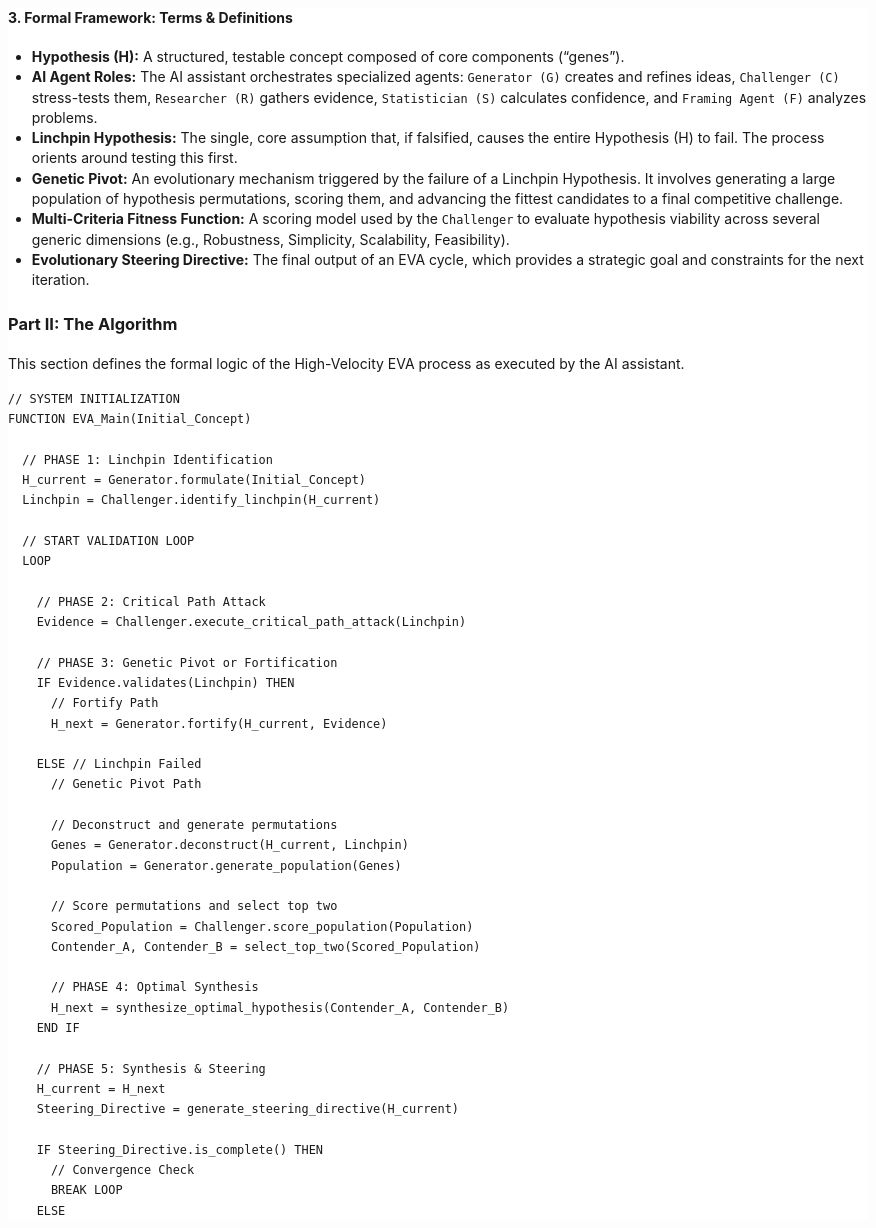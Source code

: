 #### **3. Formal Framework: Terms & Definitions**

- **Hypothesis (H):** A structured, testable concept composed of core components (“genes”).
- **AI Agent Roles:** The AI assistant orchestrates specialized agents: `Generator (G)` creates and refines ideas, `Challenger (C)` stress-tests them, `Researcher (R)` gathers evidence, `Statistician (S)` calculates confidence, and `Framing Agent (F)` analyzes problems.
- **Linchpin Hypothesis:** The single, core assumption that, if falsified, causes the entire Hypothesis (H) to fail. The process orients around testing this first.
- **Genetic Pivot:** An evolutionary mechanism triggered by the failure of a Linchpin Hypothesis. It involves generating a large population of hypothesis permutations, scoring them, and advancing the fittest candidates to a final competitive challenge.
- **Multi-Criteria Fitness Function:** A scoring model used by the `Challenger` to evaluate hypothesis viability across several generic dimensions (e.g., Robustness, Simplicity, Scalability, Feasibility).
- **Evolutionary Steering Directive:** The final output of an EVA cycle, which provides a strategic goal and constraints for the next iteration.

### **Part II: The Algorithm**

This section defines the formal logic of the High-Velocity EVA process as executed by the AI assistant.

```
// SYSTEM INITIALIZATION
FUNCTION EVA_Main(Initial_Concept)

  // PHASE 1: Linchpin Identification
  H_current = Generator.formulate(Initial_Concept)
  Linchpin = Challenger.identify_linchpin(H_current)

  // START VALIDATION LOOP
  LOOP
  
    // PHASE 2: Critical Path Attack
    Evidence = Challenger.execute_critical_path_attack(Linchpin)
    
    // PHASE 3: Genetic Pivot or Fortification
    IF Evidence.validates(Linchpin) THEN
      // Fortify Path
      H_next = Generator.fortify(H_current, Evidence)
      
    ELSE // Linchpin Failed
      // Genetic Pivot Path
      
      // Deconstruct and generate permutations
      Genes = Generator.deconstruct(H_current, Linchpin)
      Population = Generator.generate_population(Genes)
      
      // Score permutations and select top two
      Scored_Population = Challenger.score_population(Population)
      Contender_A, Contender_B = select_top_two(Scored_Population)
      
      // PHASE 4: Optimal Synthesis
      H_next = synthesize_optimal_hypothesis(Contender_A, Contender_B)
    END IF
    
    // PHASE 5: Synthesis & Steering
    H_current = H_next
    Steering_Directive = generate_steering_directive(H_current)
    
    IF Steering_Directive.is_complete() THEN
      // Convergence Check
      BREAK LOOP
    ELSE
```